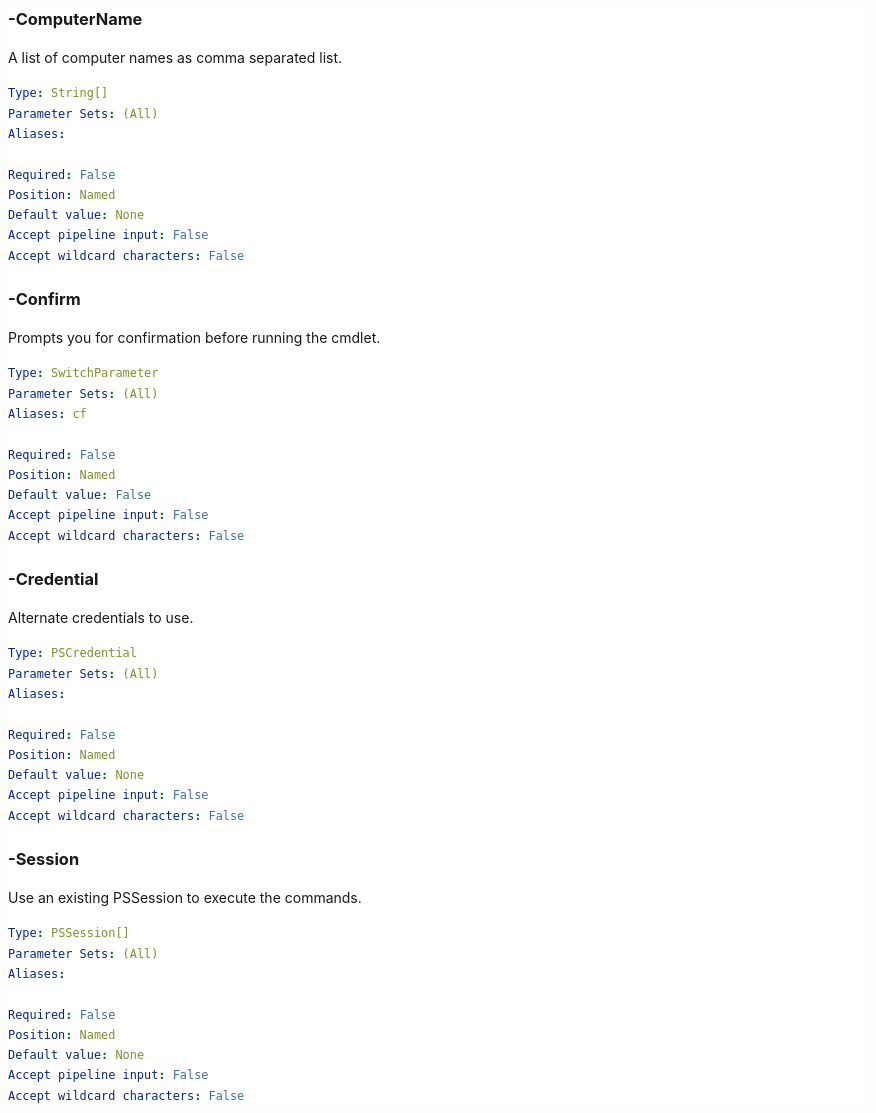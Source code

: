 ### -ComputerName
A list of computer names as comma separated list.

```yaml
Type: String[]
Parameter Sets: (All)
Aliases:

Required: False
Position: Named
Default value: None
Accept pipeline input: False
Accept wildcard characters: False
```

### -Confirm
Prompts you for confirmation before running the cmdlet.

```yaml
Type: SwitchParameter
Parameter Sets: (All)
Aliases: cf

Required: False
Position: Named
Default value: False
Accept pipeline input: False
Accept wildcard characters: False
```

### -Credential
Alternate credentials to use.

```yaml
Type: PSCredential
Parameter Sets: (All)
Aliases:

Required: False
Position: Named
Default value: None
Accept pipeline input: False
Accept wildcard characters: False
```

### -Session
Use an existing PSSession to execute the commands.

```yaml
Type: PSSession[]
Parameter Sets: (All)
Aliases:

Required: False
Position: Named
Default value: None
Accept pipeline input: False
Accept wildcard characters: False
```
